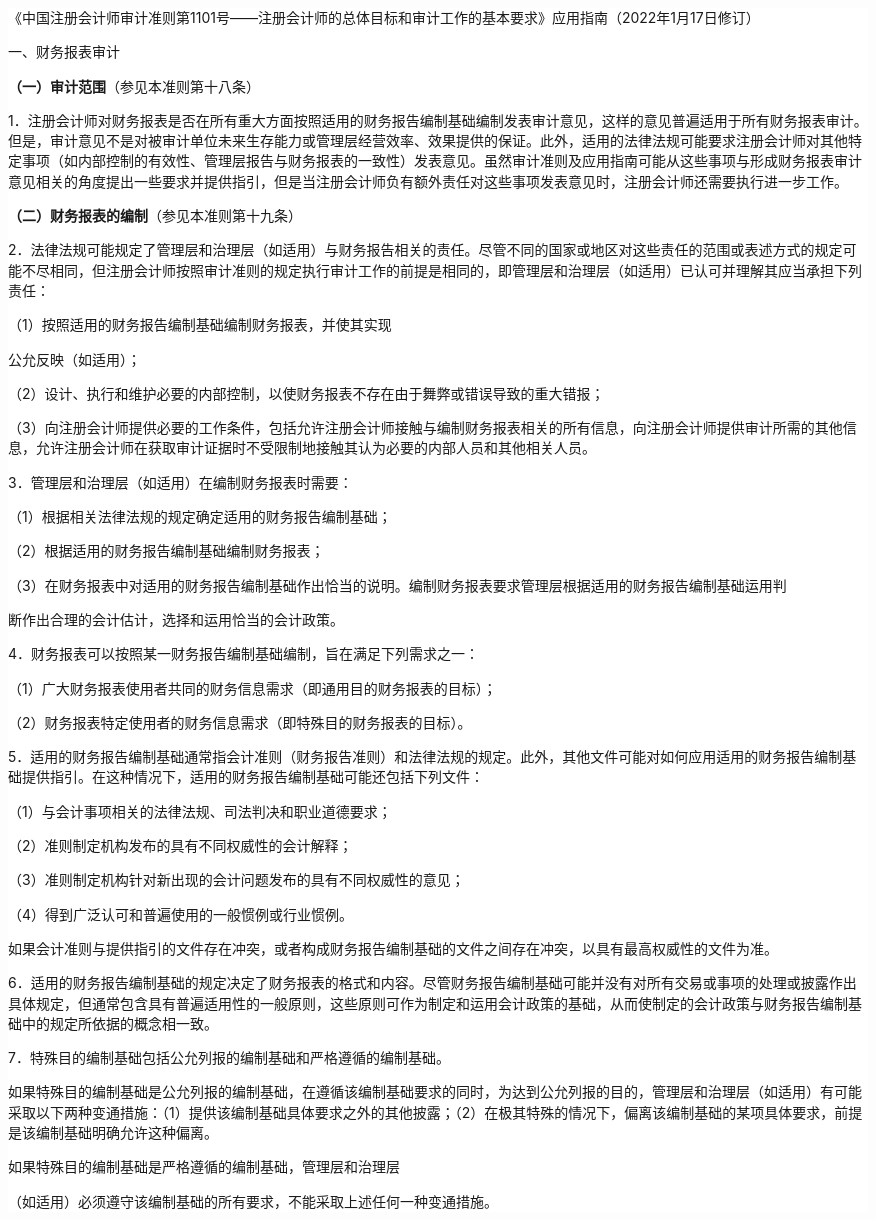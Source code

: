 《中国注册会计师审计准则第1101号——注册会计师的总体目标和审计工作的基本要求》应用指南（2022年1月17日修订）

一、财务报表审计

**（一）审计范围**（参见本准则第十八条）

1．注册会计师对财务报表是否在所有重大方面按照适用的财务报告编制基础编制发表审计意见，这样的意见普遍适用于所有财务报表审计。但是，审计意见不是对被审计单位未来生存能力或管理层经营效率、效果提供的保证。此外，适用的法律法规可能要求注册会计师对其他特定事项（如内部控制的有效性、管理层报告与财务报表的一致性）发表意见。虽然审计准则及应用指南可能从这些事项与形成财务报表审计意见相关的角度提出一些要求并提供指引，但是当注册会计师负有额外责任对这些事项发表意见时，注册会计师还需要执行进一步工作。

**（二）财务报表的编制**（参见本准则第十九条）

2．法律法规可能规定了管理层和治理层（如适用）与财务报告相关的责任。尽管不同的国家或地区对这些责任的范围或表述方式的规定可能不尽相同，但注册会计师按照审计准则的规定执行审计工作的前提是相同的，即管理层和治理层（如适用）已认可并理解其应当承担下列责任：

（1）按照适用的财务报告编制基础编制财务报表，并使其实现

公允反映（如适用）；

（2）设计、执行和维护必要的内部控制，以使财务报表不存在由于舞弊或错误导致的重大错报；

（3）向注册会计师提供必要的工作条件，包括允许注册会计师接触与编制财务报表相关的所有信息，向注册会计师提供审计所需的其他信息，允许注册会计师在获取审计证据时不受限制地接触其认为必要的内部人员和其他相关人员。

3．管理层和治理层（如适用）在编制财务报表时需要：

（1）根据相关法律法规的规定确定适用的财务报告编制基础；

（2）根据适用的财务报告编制基础编制财务报表；

（3）在财务报表中对适用的财务报告编制基础作出恰当的说明。编制财务报表要求管理层根据适用的财务报告编制基础运用判

断作出合理的会计估计，选择和运用恰当的会计政策。

4．财务报表可以按照某一财务报告编制基础编制，旨在满足下列需求之一：

（1）广大财务报表使用者共同的财务信息需求（即通用目的财务报表的目标）；

（2）财务报表特定使用者的财务信息需求（即特殊目的财务报表的目标）。

5．适用的财务报告编制基础通常指会计准则（财务报告准则）和法律法规的规定。此外，其他文件可能对如何应用适用的财务报告编制基础提供指引。在这种情况下，适用的财务报告编制基础可能还包括下列文件：

（1）与会计事项相关的法律法规、司法判决和职业道德要求；

（2）准则制定机构发布的具有不同权威性的会计解释；

（3）准则制定机构针对新出现的会计问题发布的具有不同权威性的意见；

（4）得到广泛认可和普遍使用的一般惯例或行业惯例。

如果会计准则与提供指引的文件存在冲突，或者构成财务报告编制基础的文件之间存在冲突，以具有最高权威性的文件为准。

6．适用的财务报告编制基础的规定决定了财务报表的格式和内容。尽管财务报告编制基础可能并没有对所有交易或事项的处理或披露作出具体规定，但通常包含具有普遍适用性的一般原则，这些原则可作为制定和运用会计政策的基础，从而使制定的会计政策与财务报告编制基础中的规定所依据的概念相一致。

7．特殊目的编制基础包括公允列报的编制基础和严格遵循的编制基础。

如果特殊目的编制基础是公允列报的编制基础，在遵循该编制基础要求的同时，为达到公允列报的目的，管理层和治理层（如适用）有可能采取以下两种变通措施：（1）提供该编制基础具体要求之外的其他披露；（2）在极其特殊的情况下，偏离该编制基础的某项具体要求，前提是该编制基础明确允许这种偏离。

如果特殊目的编制基础是严格遵循的编制基础，管理层和治理层

（如适用）必须遵守该编制基础的所有要求，不能采取上述任何一种变通措施。
